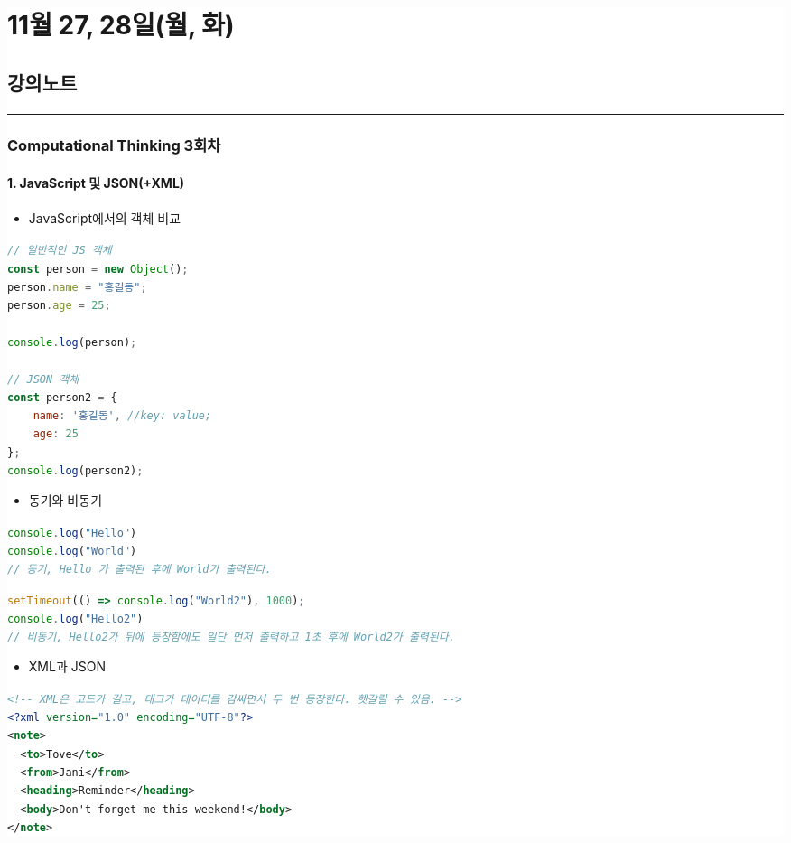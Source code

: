 # 11월 27, 28일(월, 화)

## 강의노트

* * *

### Computational Thinking 3회차

#### 1. JavaScript 및 JSON(+XML)

* JavaScript에서의 객체 비교

```javascript
// 일반적인 JS 객체
const person = new Object();
person.name = "홍길동";
person.age = 25;

console.log(person);

// JSON 객체
const person2 = {
    name: '홍길동', //key: value;
    age: 25
};
console.log(person2); 
```

* 동기와 비동기

```javascript
console.log("Hello")
console.log("World")
// 동기, Hello 가 출력된 후에 World가 출력된다.
```

```javascript
setTimeout(() => console.log("World2"), 1000);
console.log("Hello2")
// 비동기, Hello2가 뒤에 등장함에도 일단 먼저 출력하고 1초 후에 World2가 출력된다.
```

* XML과 JSON
```xml
<!-- XML은 코드가 길고, 태그가 데이터를 감싸면서 두 번 등장한다. 헷갈릴 수 있음. -->
<?xml version="1.0" encoding="UTF-8"?>
<note>
  <to>Tove</to>
  <from>Jani</from>
  <heading>Reminder</heading>
  <body>Don't forget me this weekend!</body>
</note>
```
